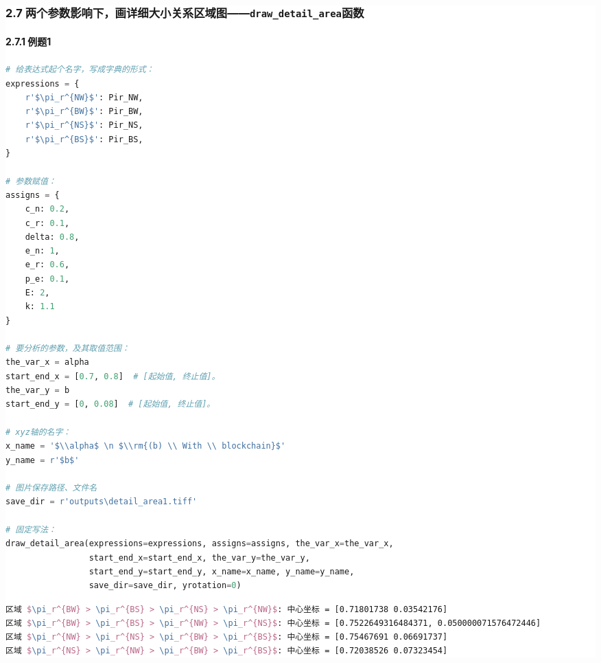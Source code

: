 

### 2.7 两个参数影响下，画详细大小关系区域图——`draw_detail_area`函数
#### 2.7.1 例题1


```python
# 给表达式起个名字，写成字典的形式：
expressions = {
    r'$\pi_r^{NW}$': Pir_NW, 
    r'$\pi_r^{BW}$': Pir_BW, 
    r'$\pi_r^{NS}$': Pir_NS,
    r'$\pi_r^{BS}$': Pir_BS,
}

# 参数赋值：
assigns = {
    c_n: 0.2,
    c_r: 0.1,
    delta: 0.8,
    e_n: 1,
    e_r: 0.6,
    p_e: 0.1,
    E: 2,
    k: 1.1
}

# 要分析的参数，及其取值范围：
the_var_x = alpha
start_end_x = [0.7, 0.8]  # [起始值, 终止值]。
the_var_y = b
start_end_y = [0, 0.08]  # [起始值, 终止值]。

# xyz轴的名字：
x_name = '$\\alpha$ \n $\\rm{(b) \\ With \\ blockchain}$' 
y_name = r'$b$'  

# 图片保存路径、文件名
save_dir = r'outputs\detail_area1.tiff' 

# 固定写法：
draw_detail_area(expressions=expressions, assigns=assigns, the_var_x=the_var_x, 
                 start_end_x=start_end_x, the_var_y=the_var_y, 
                 start_end_y=start_end_y, x_name=x_name, y_name=y_name, 
                 save_dir=save_dir, yrotation=0)
```

```latex
区域 $\pi_r^{BW} > \pi_r^{BS} > \pi_r^{NS} > \pi_r^{NW}$: 中心坐标 = [0.71801738 0.03542176]
区域 $\pi_r^{BW} > \pi_r^{BS} > \pi_r^{NW} > \pi_r^{NS}$: 中心坐标 = [0.7522649316484371, 0.050000071576472446]
区域 $\pi_r^{NW} > \pi_r^{NS} > \pi_r^{BW} > \pi_r^{BS}$: 中心坐标 = [0.75467691 0.06691737]
区域 $\pi_r^{NS} > \pi_r^{NW} > \pi_r^{BW} > \pi_r^{BS}$: 中心坐标 = [0.72038526 0.07323454]
```
